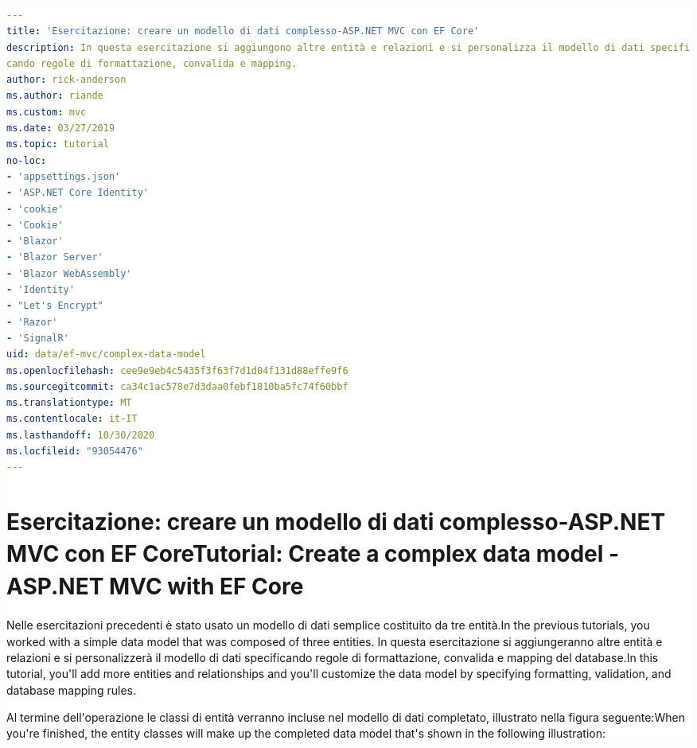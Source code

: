 ```yaml
---
title: 'Esercitazione: creare un modello di dati complesso-ASP.NET MVC con EF Core'
description: In questa esercitazione si aggiungono altre entità e relazioni e si personalizza il modello di dati specificando regole di formattazione, convalida e mapping.
author: rick-anderson
ms.author: riande
ms.custom: mvc
ms.date: 03/27/2019
ms.topic: tutorial
no-loc:
- 'appsettings.json'
- 'ASP.NET Core Identity'
- 'cookie'
- 'Cookie'
- 'Blazor'
- 'Blazor Server'
- 'Blazor WebAssembly'
- 'Identity'
- "Let's Encrypt"
- 'Razor'
- 'SignalR'
uid: data/ef-mvc/complex-data-model
ms.openlocfilehash: cee9e9eb4c5435f3f63f7d1d04f131d88effe9f6
ms.sourcegitcommit: ca34c1ac578e7d3daa0febf1810ba5fc74f60bbf
ms.translationtype: MT
ms.contentlocale: it-IT
ms.lasthandoff: 10/30/2020
ms.locfileid: "93054476"
---
```

# <a name="tutorial-create-a-complex-data-model---aspnet-mvc-with-ef-core"></a><span data-ttu-id="aad5a-103">Esercitazione: creare un modello di dati complesso-ASP.NET MVC con EF Core</span><span class="sxs-lookup"><span data-stu-id="aad5a-103">Tutorial: Create a complex data model - ASP.NET MVC with EF Core</span></span>

<span data-ttu-id="aad5a-104">Nelle esercitazioni precedenti è stato usato un modello di dati semplice costituito da tre entità.</span><span class="sxs-lookup"><span data-stu-id="aad5a-104">In the previous tutorials, you worked with a simple data model that was composed of three entities.</span></span> <span data-ttu-id="aad5a-105">In questa esercitazione si aggiungeranno altre entità e relazioni e si personalizzerà il modello di dati specificando regole di formattazione, convalida e mapping del database.</span><span class="sxs-lookup"><span data-stu-id="aad5a-105">In this tutorial, you'll add more entities and relationships and you'll customize the data model by specifying formatting, validation, and database mapping rules.</span></span>

<span data-ttu-id="aad5a-106">Al termine dell'operazione le classi di entità verranno incluse nel modello di dati completato, illustrato nella figura seguente:</span><span class="sxs-lookup"><span data-stu-id="aad5a-106">When you're finished, the entity classes will make up the completed data model that's shown in the following illustration:</span></span>
